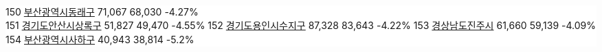  <tr class="item">
    <td>150</td>
    <td><a href="/apt/부산광역시동래구">부산광역시동래구</a></td>
    <td>71,067</td>
    <td>68,030</td>
    <td>-4.27%</td>
  </tr>

  <tr>
    <td colspan="5">
      <script async src="https://pagead2.googlesyndication.com/pagead/js/adsbygoogle.js?client=ca-pub-3485438051770037"
          crossorigin="anonymous"></script>
      <ins class="adsbygoogle"
          style="display:block; text-align:center;"
          data-ad-layout="in-article"
          data-ad-format="fluid"
          data-ad-client="ca-pub-3485438051770037"
          data-ad-slot="2046582130"></ins>
      <script>
          (adsbygoogle = window.adsbygoogle || []).push({});
      </script>
    </td>
  </tr>            
            
  <tr class="item">
    <td>151</td>
    <td><a href="/apt/경기도안산시상록구">경기도안산시상록구</a></td>
    <td>51,827</td>
    <td>49,470</td>
    <td>-4.55%</td>
  </tr>

  <tr class="item">
    <td>152</td>
    <td><a href="/apt/경기도용인시수지구">경기도용인시수지구</a></td>
    <td>87,328</td>
    <td>83,643</td>
    <td>-4.22%</td>
  </tr>

  <tr class="item">
    <td>153</td>
    <td><a href="/apt/경상남도진주시">경상남도진주시</a></td>
    <td>61,660</td>
    <td>59,139</td>
    <td>-4.09%</td>
  </tr>

  <tr class="item">
    <td>154</td>
    <td><a href="/apt/부산광역시사하구">부산광역시사하구</a></td>
    <td>40,943</td>
    <td>38,814</td>
    <td>-5.2%</td>
  </tr>
